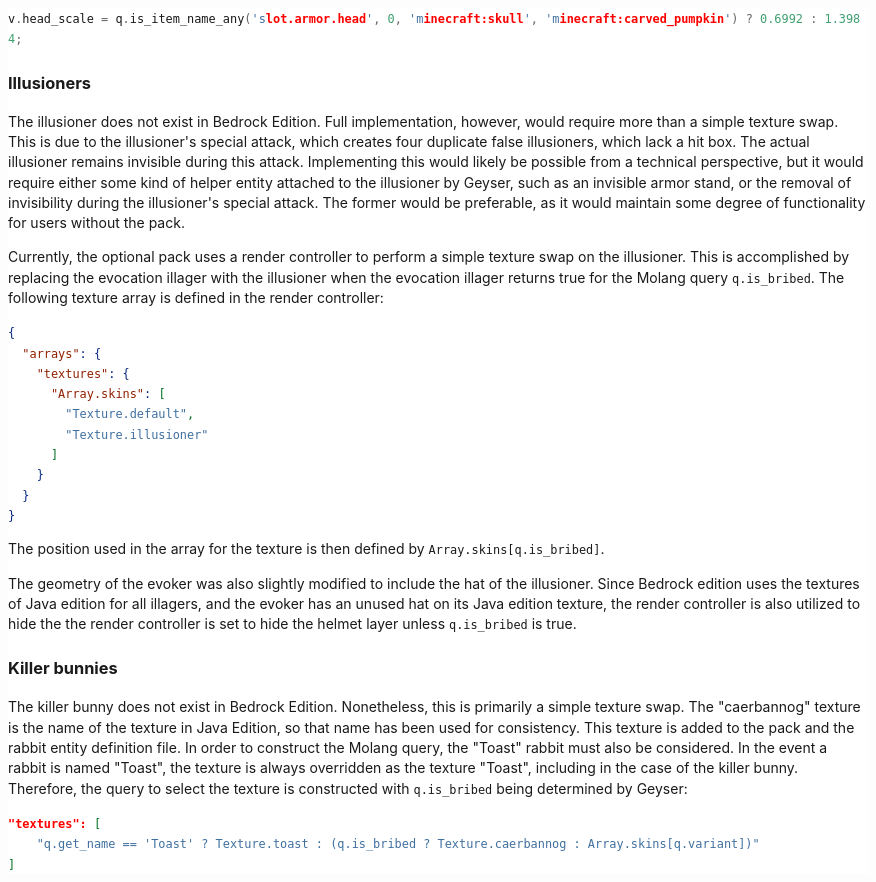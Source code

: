 ```c
v.head_scale = q.is_item_name_any('slot.armor.head', 0, 'minecraft:skull', 'minecraft:carved_pumpkin') ? 0.6992 : 1.3984;
```

### Illusioners

The illusioner does not exist in Bedrock Edition. Full implementation, however, would require more than a simple texture swap. This is due to the illusioner's special attack, which creates four duplicate false illusioners, which lack a hit box. The actual illusioner remains invisible during this attack. Implementing this would likely be possible from a technical perspective, but it would require either some kind of helper entity attached to the illusioner by Geyser, such as an invisible armor stand, or the removal of invisibility during the illusioner's special attack. The former would be preferable, as it would maintain some degree of functionality for users without the pack.

Currently, the optional pack uses a render controller to perform a simple texture swap on the illusioner. This is accomplished by replacing the evocation illager with the illusioner when the evocation illager returns true for the Molang query `q.is_bribed`. The following texture array is defined in the render controller:

```json
{
  "arrays": {
    "textures": {
      "Array.skins": [
        "Texture.default",
        "Texture.illusioner"
      ]
    }
  }
}
```

The position used in the array for the texture is then defined by `Array.skins[q.is_bribed]`.

The geometry of the evoker was also slightly modified to include the hat of the illusioner. Since Bedrock edition uses the textures of Java edition for all illagers, and the evoker has an unused hat on its Java edition texture, the render controller is also utilized to hide the the render controller is set to hide the helmet layer unless `q.is_bribed` is true. 

### Killer bunnies

The killer bunny does not exist in Bedrock Edition. Nonetheless, this is primarily a simple texture swap. The "caerbannog" texture is the name of the texture in Java Edition, so that name has been used for consistency. This texture is added to the pack and the rabbit entity definition file. In order to construct the Molang query, the "Toast" rabbit must also be considered. In the event a rabbit is named "Toast", the texture is always overridden as the texture "Toast", including in the case of the killer bunny. Therefore, the query to select the texture is constructed with `q.is_bribed` being determined by Geyser:

```json
"textures": [
    "q.get_name == 'Toast' ? Texture.toast : (q.is_bribed ? Texture.caerbannog : Array.skins[q.variant])"
]
```
